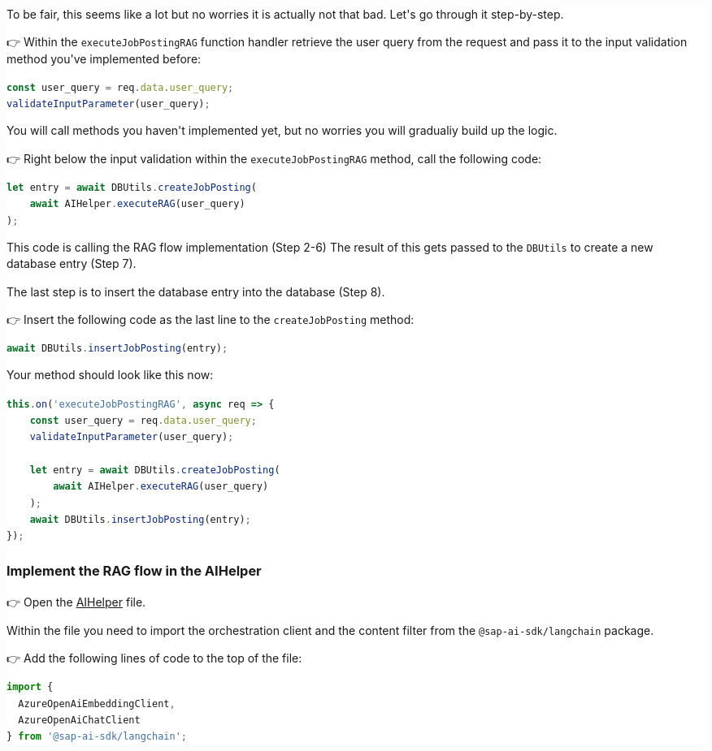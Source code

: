To be fair, this seems like a lot but no worries it is actually not that bad. Let's go through it step-by-step.

👉 Within the `executeJobPostingRAG` function handler retrieve the user query from the request and pass it to the input validation method you've implemented before:

```JavaScript
const user_query = req.data.user_query;
validateInputParameter(user_query);
```

You will call methods you haven't implemented yet, but no worries you will gradualiy build up the logic.

👉 Right below the input validation within the `executeJobPostingRAG` method, call the following code:

```JavaScript
let entry = await DBUtils.createJobPosting(
    await AIHelper.executeRAG(user_query)
);
```

This code is calling the RAG flow implementation (Step 2-6) The result of this gets passed to the `DBUtils` to create a new database entry (Step 7).

The last step is to insert the database entry into the database (Step 8).

👉 Insert the following code as the last line to the `createJobPosting` method:

```JavaScript
await DBUtils.insertJobPosting(entry);
```

Your method should look like this now:

```JavaScript
this.on('executeJobPostingRAG', async req => {
    const user_query = req.data.user_query;
    validateInputParameter(user_query);

    let entry = await DBUtils.createJobPosting(
        await AIHelper.executeRAG(user_query)
    );
    await DBUtils.insertJobPosting(entry);
});
```

### Implement the RAG flow in the AIHelper

👉 Open the [AIHelper](../../project/job-posting-service/srv/AIHelper.js) file.

Within the file you need to import the orchestration client and the content filter from the `@sap-ai-sdk/langchain` package.

👉 Add the following lines of code to the top of the file:

```JavaScript
import {
  AzureOpenAiEmbeddingClient,
  AzureOpenAiChatClient
} from '@sap-ai-sdk/langchain';
```
